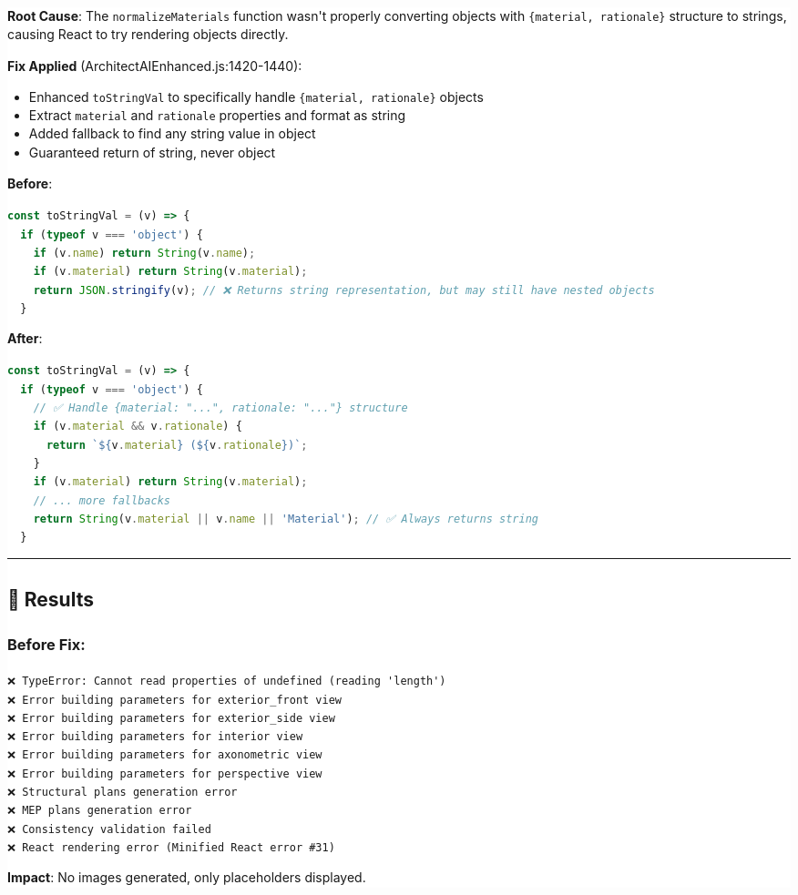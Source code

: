 **Root Cause**:
The `normalizeMaterials` function wasn't properly converting objects with `{material, rationale}` structure to strings, causing React to try rendering objects directly.

**Fix Applied** (ArchitectAIEnhanced.js:1420-1440):
- Enhanced `toStringVal` to specifically handle `{material, rationale}` objects
- Extract `material` and `rationale` properties and format as string
- Added fallback to find any string value in object
- Guaranteed return of string, never object

**Before**:
```javascript
const toStringVal = (v) => {
  if (typeof v === 'object') {
    if (v.name) return String(v.name);
    if (v.material) return String(v.material);
    return JSON.stringify(v); // ❌ Returns string representation, but may still have nested objects
  }
```

**After**:
```javascript
const toStringVal = (v) => {
  if (typeof v === 'object') {
    // ✅ Handle {material: "...", rationale: "..."} structure
    if (v.material && v.rationale) {
      return `${v.material} (${v.rationale})`;
    }
    if (v.material) return String(v.material);
    // ... more fallbacks
    return String(v.material || v.name || 'Material'); // ✅ Always returns string
  }
```

---

## 🎯 Results

### Before Fix:
```
❌ TypeError: Cannot read properties of undefined (reading 'length')
❌ Error building parameters for exterior_front view
❌ Error building parameters for exterior_side view
❌ Error building parameters for interior view
❌ Error building parameters for axonometric view
❌ Error building parameters for perspective view
❌ Structural plans generation error
❌ MEP plans generation error
❌ Consistency validation failed
❌ React rendering error (Minified React error #31)
```

**Impact**: No images generated, only placeholders displayed.
